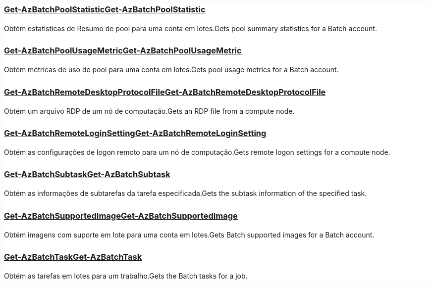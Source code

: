 ### [<span data-ttu-id="cb3e3-153">Get-AzBatchPoolStatistic</span><span class="sxs-lookup"><span data-stu-id="cb3e3-153">Get-AzBatchPoolStatistic</span></span>](Get-AzBatchPoolStatistic.md)
<span data-ttu-id="cb3e3-154">Obtém estatísticas de Resumo de pool para uma conta em lotes.</span><span class="sxs-lookup"><span data-stu-id="cb3e3-154">Gets pool summary statistics for a Batch account.</span></span>

### [<span data-ttu-id="cb3e3-155">Get-AzBatchPoolUsageMetric</span><span class="sxs-lookup"><span data-stu-id="cb3e3-155">Get-AzBatchPoolUsageMetric</span></span>](Get-AzBatchPoolUsageMetric.md)
<span data-ttu-id="cb3e3-156">Obtém métricas de uso de pool para uma conta em lotes.</span><span class="sxs-lookup"><span data-stu-id="cb3e3-156">Gets pool usage metrics for a Batch account.</span></span>

### [<span data-ttu-id="cb3e3-157">Get-AzBatchRemoteDesktopProtocolFile</span><span class="sxs-lookup"><span data-stu-id="cb3e3-157">Get-AzBatchRemoteDesktopProtocolFile</span></span>](Get-AzBatchRemoteDesktopProtocolFile.md)
<span data-ttu-id="cb3e3-158">Obtém um arquivo RDP de um nó de computação.</span><span class="sxs-lookup"><span data-stu-id="cb3e3-158">Gets an RDP file from a compute node.</span></span>

### [<span data-ttu-id="cb3e3-159">Get-AzBatchRemoteLoginSetting</span><span class="sxs-lookup"><span data-stu-id="cb3e3-159">Get-AzBatchRemoteLoginSetting</span></span>](Get-AzBatchRemoteLoginSetting.md)
<span data-ttu-id="cb3e3-160">Obtém as configurações de logon remoto para um nó de computação.</span><span class="sxs-lookup"><span data-stu-id="cb3e3-160">Gets remote logon settings for a compute node.</span></span>

### [<span data-ttu-id="cb3e3-161">Get-AzBatchSubtask</span><span class="sxs-lookup"><span data-stu-id="cb3e3-161">Get-AzBatchSubtask</span></span>](Get-AzBatchSubtask.md)
<span data-ttu-id="cb3e3-162">Obtém as informações de subtarefas da tarefa especificada.</span><span class="sxs-lookup"><span data-stu-id="cb3e3-162">Gets the subtask information of the specified task.</span></span>

### [<span data-ttu-id="cb3e3-163">Get-AzBatchSupportedImage</span><span class="sxs-lookup"><span data-stu-id="cb3e3-163">Get-AzBatchSupportedImage</span></span>](Get-AzBatchSupportedImage.md)
<span data-ttu-id="cb3e3-164">Obtém imagens com suporte em lote para uma conta em lotes.</span><span class="sxs-lookup"><span data-stu-id="cb3e3-164">Gets Batch supported images for a Batch account.</span></span>

### [<span data-ttu-id="cb3e3-165">Get-AzBatchTask</span><span class="sxs-lookup"><span data-stu-id="cb3e3-165">Get-AzBatchTask</span></span>](Get-AzBatchTask.md)
<span data-ttu-id="cb3e3-166">Obtém as tarefas em lotes para um trabalho.</span><span class="sxs-lookup"><span data-stu-id="cb3e3-166">Gets the Batch tasks for a job.</span></span>

